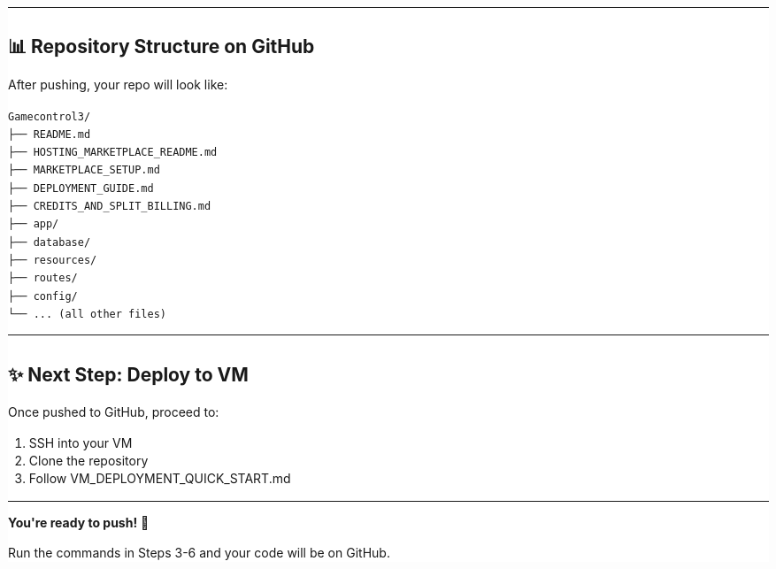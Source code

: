 ```bash
```

---

## 📊 Repository Structure on GitHub

After pushing, your repo will look like:

```
Gamecontrol3/
├── README.md
├── HOSTING_MARKETPLACE_README.md
├── MARKETPLACE_SETUP.md
├── DEPLOYMENT_GUIDE.md
├── CREDITS_AND_SPLIT_BILLING.md
├── app/
├── database/
├── resources/
├── routes/
├── config/
└── ... (all other files)
```

---

## ✨ Next Step: Deploy to VM

Once pushed to GitHub, proceed to:
1. SSH into your VM
2. Clone the repository
3. Follow VM_DEPLOYMENT_QUICK_START.md

---

**You're ready to push!** 🚀

Run the commands in Steps 3-6 and your code will be on GitHub.

